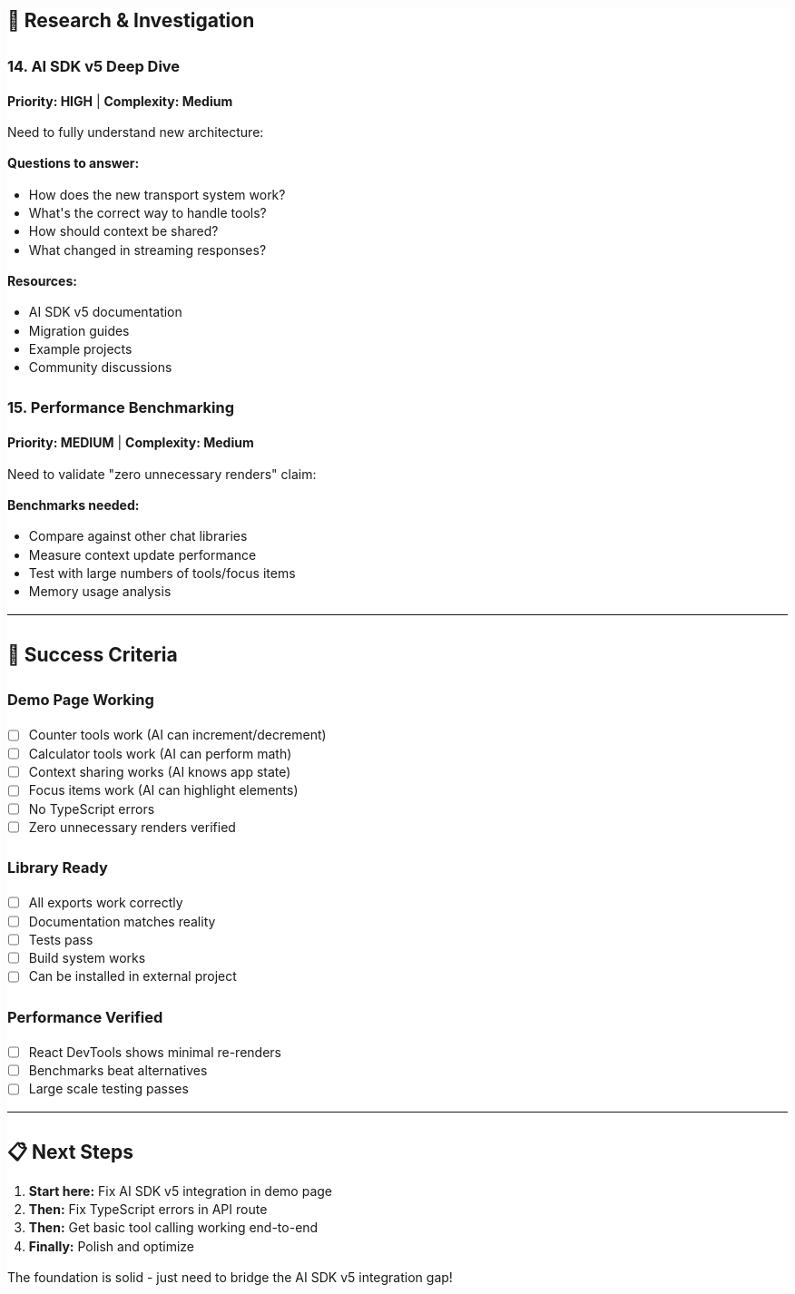 
## 🔬 Research & Investigation

### 14. AI SDK v5 Deep Dive
**Priority: HIGH** | **Complexity: Medium**

Need to fully understand new architecture:

**Questions to answer:**
- How does the new transport system work?
- What's the correct way to handle tools?
- How should context be shared?
- What changed in streaming responses?

**Resources:**
- AI SDK v5 documentation
- Migration guides
- Example projects
- Community discussions

### 15. Performance Benchmarking
**Priority: MEDIUM** | **Complexity: Medium**

Need to validate "zero unnecessary renders" claim:

**Benchmarks needed:**
- Compare against other chat libraries
- Measure context update performance
- Test with large numbers of tools/focus items
- Memory usage analysis

---

## 🎯 Success Criteria

### Demo Page Working
- [ ] Counter tools work (AI can increment/decrement)
- [ ] Calculator tools work (AI can perform math)
- [ ] Context sharing works (AI knows app state)
- [ ] Focus items work (AI can highlight elements)
- [ ] No TypeScript errors
- [ ] Zero unnecessary renders verified

### Library Ready
- [ ] All exports work correctly
- [ ] Documentation matches reality
- [ ] Tests pass
- [ ] Build system works
- [ ] Can be installed in external project

### Performance Verified
- [ ] React DevTools shows minimal re-renders
- [ ] Benchmarks beat alternatives
- [ ] Large scale testing passes

---

## 📋 Next Steps

1. **Start here:** Fix AI SDK v5 integration in demo page
2. **Then:** Fix TypeScript errors in API route
3. **Then:** Get basic tool calling working end-to-end
4. **Finally:** Polish and optimize

The foundation is solid - just need to bridge the AI SDK v5 integration gap!